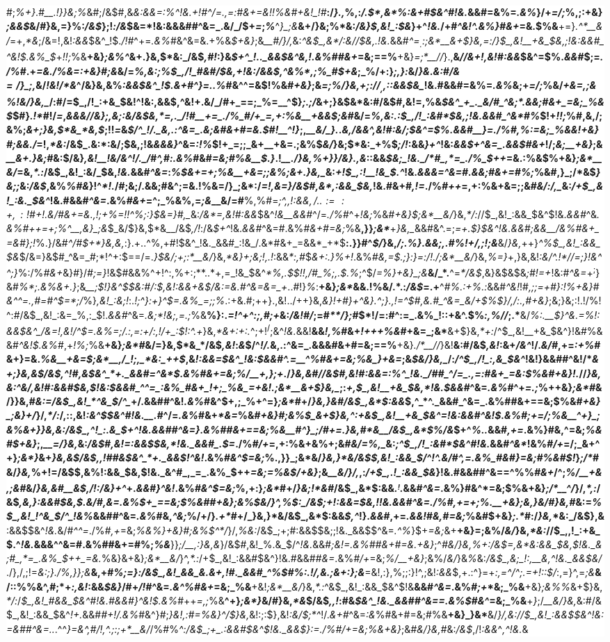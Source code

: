 #;_%___+_}_.#*__.!}}&;%*&#;/&$#,&*&:&&=:%^_!&._+!#_^/=_.,=:#&+_=&!!%&_#+&!_!#*__:/_}.,_%,:_/.$*,&*%:&+#$&^#!&._&&#=&%=_.&%_}/+_=/;_%,;:+&}_;&&$_&/#}&,=}%:_/&$_};!_:/&_$&=*!&:&&&##^&=_.&/_/$+_=_;_%___^*}_;&*__&+/}&;%*&:_/&}$,&!_:$&_}+^_!&._/+#_^&!^.&%}#&+_=&.$%&__+=}_.^*__&/_=+,_*&_;/&=!,&!_:&&_$&^_!$._/!#_^+=_.&%_#&^&=&.+%&_$+&}_;&*__#/_}/,_*&:_^&$_,&*/:&//$&,.!&._&&#_^$=_.:%_#&+_!+;_%&#^+&=$;&*__&+$}&,_*=:_/}$_,&!__+&_$&,;!&:_&&#_^&!$.&%_$*+_!!;_%&__+&}_;&%^_&+.}&,$*&:_/&$_,#!_:}&_$+^_!.._&&$&^&,!.&%##&+_=&;==%__+&}_=;*__//_}.,**&_//&+!,&!#:&&_$&^=$%._&&#_$;=_./%_#.+*=&./%&=:+&}#;&*__&/=_%,_*&:_;%$_,/!_#&#/$&,+!&:/&&$,^&%*,;%_#$+_&*;_%/__+:}_;,}:_&/_}&_.*&:#/&$=/%!_:&&_*%^_!/._&,.:^&=_.&:!#&+#=&;_:.__+$}_;,*__&/_!&!/*&_^/&}&,&%*:&&_$&^_!$._&+#_^}=_..%*#&^^=&$!%&_#+&}_;&*=;%/_}&,_+;:_//$_,,$::&&_$&_*!&.#&&#=&%=_.&%_&;+_=/;_%&/*+&=,;&%!_&/_}&,_*/:#/=$_,/!_:+&_$&!^!&:,&&$,^&!+.&/_/#+_==;_%=__^$}_;.;/_&+;}&$&*&:#/&$#,&!=,%&_$&^_+_._&/#_^&;*.&&;#&+_=&;_%&$_$#}_.!*_#!/_=_,_&&&//&};,&*;:&/&$&,*=,._/!#__+=_./%_#/+_=,+:%&__+&&$;&*#_&/=_%,_*&:_.:$_,/!_:&#*$&,;!&._&&#_^&*_*#%_$!+_!!;_%#__,&,/;&%;_&+;}&,$*&_*&,$_;!!_=_&_$/^_!/._&,.:^&=_.&;&#&+#=&.$#!__^!}_;,*__&/_}.*.*&_,/&&^,&!#:&/;$&^=$%._&&#__}=_./%_#,%:=&;_%&&!+&}#;&*_&./_=!,_*&:_/&$_.&:*:&/;$&,;!&_&&&}_^&=_:!%_$!+_=;;_&+__+&=.;&%$_&/_}&;$*&:_+%$_;/!_:&&_}+^_!&:_&&$+^&=_.&&$#&+_!/;_&;__+&}_;&*__&+.}&;#*&:$/&}*,&!__!&_/&^_!/._/*#_^,#:.&%_#&#_=&;#%&__$.}_.!*__./_}&,_%+}}/&}.,&*::&&_$&;_!&._/*#_,*=_./%_$++_=&.:%&$%+&}_;&*__&/_=&,_*.:_/&$_,&!_:&/_$&,_!&._&&#_^&=_:*%_$&+_=+;_%&__+&=;;&%;_&+.}&,_*&:_+!$_,:!__!&_$.^_!&._&&&=^&=#.&&;#&+=#%;_%&__#,}_;/*__&$*}&;;*&:_/&$_,&%_%#&_}!^_*!._/_#_;&;/.&&;#&^;=&.!%&__=/}_;&*__:/_=!,_*&=}/&$#,&*,:&&_$&,*!&.#&+#_,!=_./%_#++_=,+:%&__+&=;;&*#_&/_:/,_*&:_/+$_,&!_:&._$&^_!&.#&&#_^&=_.&%_#&+_=^;_%&__%,=*;&*__&/=#**%,%#=*;^,,_!_:&&_$,/..:=:+,:!$#+!_.&/#&+_=&.,!;+%_=!!^%;:}$&=}#,_*&:_/&*=,&!#:&&_$&^_!&__&&#_^/=_./%_#^+_!&;_%&_#+&}$;&*__&/_}&,_*/:_//$_,&!_:&&_$&^$!&._&&#_^&*_.&%_#++_=+;_%^__,&}_;&*$_&/$}&,$*&__/&$_,/!_:/&_$+^_!&._&&#_^&=#.&%_#&+#=&;_%&__,}}_;&*___+*}&,_*&&#&^.=;*_=+.$}$&^_!&._&&#_;&&__/&%#&+_=&#};!*%.}/&#_^/#$+*}&,_*&,*:}.+..^%,+#!$&^_!&._&&#_:!&_/.&*#&+_=&&*_+*$__:.}}#^_$/_}&,_/;.%}.&&;,$.%_,:#%*&%/:+&&#_^&%=,%_+=^&=,$#%!+/,;_*!;&*__&/_}&,_++}_^%$_,&!_:&&_$&_$/&=}&$#_^&=_#;*!^+:$==/=._}$&/;+;:*__&/_}&,_*&}+;&;!,.!_:&&_*:,#_$*&+:.}%+!*.&%_#&,=$.;}:}=:/!./;&*__&/_}&,_%=}_+,}&,&!_:&/^.!*//=;}!&^^;}_%:/%_#&+_&}#}/_#;=}_!&$#&&%^+!^:,%+:;**..*+,=_!&_$&^_*%,.$$!!,/#_%;,.$.%_;^$/*=%}+&}_;&*__&/_*.__^=_*/&$_,&}&$&$&_;#!=+_!&:#_^&=_$+^;$}&#_%*;.&%&+.}_;&*__;$!}&^$$&:#/:$_,&!_:&&_+&_$/&:=&.#_^&=_&=_+*..#!}_%_:__+&}_;&*_&&.!%&/.*.:_/&$_=.+__^*#%.:+%.:*&&#_^&!_!#_,;;=+#}:!%___+&}_#&^^=.,#=#^$=*;/_%}*,&!_:&;!*:.*!;^_}:+}^$=_.&%_=;;%*.:+&.#;++}.,&!../++}&,_*&}!+#}+^&}.^;}.,!=*^$#,&.#_^&=_&/+$%$}/,/:*.,#*+&}_;&;}&;:!.!/%!^:#/&$_,&!_:&=_%,:_$!._&&#_^&=_.&;*!&;,=.;_%&__%}:.*=!^+^:;,#;+*&:_/&!#/_;=#_**/};_#$*!/=:#^:=_.&%_!::+&^.$%*:,%//*;.*__&/_%:.__$_*}^&.=%!_:&&_$&^_/&=!,&!/^$=_.&%_=;/.:,=:+/:,!/+_:$!:^.+*}&,_*&+:+:._^;+!$^/;$&^_!&._&&!__&&_!,%_#&+_!+++%&_#+&=_;&*__&+$}&,_*+:_/^$_,&!__+&_$&^}!&#%&&#_^&!$.&%_#,+_!%;_%&__+&}_;&*#_&/=}&,$*&_*/&$_,&!_:_&_$/^_!/._&,.:^&=_.&&&#&+#=&;==%__+&}_./*__//_}&!**&:#/&$_,&!_:&+_/&^_!/._&/#_,+=_:+%_#&+}=&._%&__+&=$;&*__,/_!;,_*&:_++$_,&*!:&&=$&^_!&:$&&#_^.=__^%_#&+_=&;_%&_}+&=*;&*$_&/_}&,_*/:_/^$_,/!_:,&_$&^_!&!}&&##^&!$/*%_#/+_!&;_%&__^+^#;&*$_&+;}&,_*&_$/&$_,^!_#,&_$&^_*+._&&#=^&*$.&%_#&+_=&;_%/__+,}_;+*__./_}&,_*&#//&$#,&!#:&&=:%^_!&._/##_^/=_.,=:#&+_=&:$%&_#+&}_!.*__//_}&,_*&:_^&/_,&!#:&&#$&,$!&:$&&#_^^=_:&%_#&+_!+;_%&_=+&!.;&*__&+$}&,_*;:_+,$_,&!__+&_$&,*!&.$&&#_^&=_.&%_#^+_=.;_%+__+&}_;&*#_&/}}&,#*&:=/&$_,&!_*^&_$/^_*+/.&&##^&!_.&%_#&^$+,;_%+__^=}_;&*_#+/_}&,}*&#*/&$_,&*$:&&_$,^_*^._&&#_^&=_.&%##&+==&;$%&#*+&}_;&*_}+/_}/,_*/:_/,::,&!_:&^$$&^#!&.__.#_^/=_.&%_#&+_*&=_%&_#+&}#;&%$_&+$}&,_*^:_+&$_,&!__+&_$&^=!&_:&&#_^&!$.&%_#;+_=/;_%&__^+}_;&%*_&+}}&,_*&:_/&$_,^!_:.&_$+^_!&._&&##^&=}.&%##&+==&;_%&__#^}_;/*_#+=.}&,#*&__/&$_,&*$%/&_$+^_%.._&&#_,+=_.&%}#&,^=&;_%&#$+&}_;,*__=/_}&,_*&:_/&$#,&!=:&&$$&,*!&._&&#_.$=_./%_#/+_=,+:%&__+&%+;&*#_&/=_%,_*&:_;^$_,/!_:&#*$&^#!&._&&#_^&*_!&%_#/+_=/;_&+__^+}_;&*}_&+_}&,_*&_$/&$_,,!_##&_$&^_*+._&&$!^&!*.&%_#&^$=&;_%.__,}}_;&*__&/_}&,}*&_*/&$$,&!_:&&_$/^_!^._&/#_^,=_.&%_#&#}=&;#%&#$!*}_;/*_#&/_}&,_%+!=/&$$,&%!:&&_$&,$!&._&^#_,_=_.&%_$++_=&;=%&$/+&}_;&*__&/_}/,_*,:_/+$_,.!_:&&_$&_}!&.#&&##^&==^%%_#&+_/^;_%/__+&,*;&*#_&/_}&,_*&#__&$_,/!_:/&_}+^_*+._&&#}^&!_.&%_#&^$=&;_%,__+:}_;&*_#+/_}&;!*&#_/&$_,&*$:&&_$.^_!$._&&#_^&=_.&%}#&^*=&;$%&__+&}_;/*__^/_}/,_*,:_/&$_,&,}:&&#$&,$_*._&/#_,&=_.&%_$+_==&;$%&##+&}_;&%$_&/_}^,_%$:_/&$_;+!_:&&=$&,!!&._&&#_^&=_./%_#,+_=+;_%.__+&}_;&,}_&/#}&,#*&:=*%$_,&!_!^&_$/^_!&%*&&##^&=_.&%_#&,_^&;_%/__+/}_.+*_#+/_}&,}*&__/&$_,&*$:&&_$,^_!}._&&#_,+=_.&&!#&,#=&;_%&#$+&}_;.*_#:/_}&,_*&:_/&$},&**:&&$$&^_!&._&/#_^^=_./%_#,+_=&;_%&%}+&}#;&%$^*/_}/,_%&:_/&$_;+;#:&&$$&;;!&._&&$$^&=_.^%_}$+_=&;_&+__+&}=;&%/_&/_}&,_*&:_//$_,,!_:+&_$.^_!&._&&&^^&=#.&%##&+=#%;_%&___}}_;/*__,*:}&,_*&*}/&$#,&!_%.&_$/^_!&._&&#_;&!=.&%##&+#=&.$%&#$+&}_;^*_#&/_}&,_%+:_/&$=,&*&:&&_$&,$!&._&;#_,*=_.&%_$++_=&.*%&}&+&}_;&*__&/_}^,_*.:_/+$_,&!_:&&#$&^}!&.#&&#_#&=_.&%_#/+_=&;_%/__+&}_;&%/_&/_}&*%*&:_/&$_,&;_!:,__&,^!&._&&$&/_./},/,;!=*&_:;}./_%,}};&*__&,+#*%;=}:_/&$_,&!_&&_&.&+,!#._&&#_^%$#%:.!$/%_.*$,&.;&+:}_;&*__=&!,:},%;;:}!^,;&!_:&&_$,+.:^}=+*:,=^/^;.=_+!::$_/*:,=}^,=*;&*__&/::%%&^,#;*+_:,&!_:&&_$&}_/#+_/!#_^&=_.&^%#&+_=&;_%&__+&!_;&*__&/_}&,_*.:_^&$_,&!_:&&_$&^$!&__&&#_^&=_.&%_#;+_*&;_%&__+&}_;&%%_&+$}&,_*/:_/_$_,&!_#&&_$&^#!&.#&&#}^&!$.&%_#++_=,;_%&__^+}_;&*}_&/#}&,_*&_$/&$_,,!_:#&_$&^_!&._&&##^&==.&%$#&^_=&;_%&__+_}_;/*__&/_}&,_*&:#/&$_,&!_:&&_$&^_!+._&&#_#+!/.&%_#&^}#$%$;*_}&!,:#=%&}^/$}&,_*&!:;:$},&!_:&/$;*^_!/._&+#_^&=_:&_%#&+#=&;#%&__+&}_}&*__&/_}/,_*&:_//$_,&!_:&&$$&^_!&:=&##_^&=_..*.^^_}=&^,#/!,^.;:;+*__&/_/%#%*^:_/&$_;+_.:&&#$&^$!&._&&$_}:=_./%_#/+_=&;_%&*_+&}_;&*#_&/_}&,#*&:_/&$_,/!_:&&_^_,^!&._&